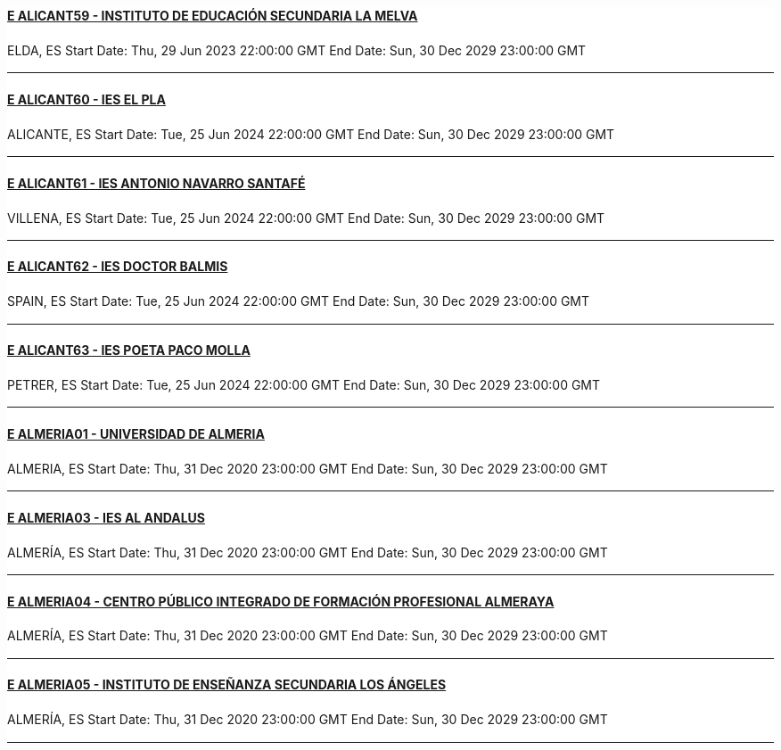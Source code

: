 <h4><a href="http://ieslamelva.edu.gva.es/">E ALICANT59 - INSTITUTO DE EDUCACIÓN SECUNDARIA LA MELVA</a></h4>
ELDA, ES
Start Date: Thu, 29 Jun 2023 22:00:00 GMT
End Date: Sun, 30 Dec 2029 23:00:00 GMT

---
<h4><a href="https://portal.edu.gva.es/ieselpla/">E ALICANT60 - IES EL PLA</a></h4>
ALICANTE, ES
Start Date: Tue, 25 Jun 2024 22:00:00 GMT
End Date: Sun, 30 Dec 2029 23:00:00 GMT

---
<h4><a href="//jefatura@navarrosantafe.com">E ALICANT61 - IES ANTONIO NAVARRO SANTAFÉ</a></h4>
VILLENA, ES
Start Date: Tue, 25 Jun 2024 22:00:00 GMT
End Date: Sun, 30 Dec 2029 23:00:00 GMT

---
<h4><a href="//iesdoctorbalmis.com">E ALICANT62 - IES DOCTOR BALMIS</a></h4>
SPAIN, ES
Start Date: Tue, 25 Jun 2024 22:00:00 GMT
End Date: Sun, 30 Dec 2029 23:00:00 GMT

---
<h4><a href="//www.iespacomolla.es">E ALICANT63 - IES POETA PACO MOLLA</a></h4>
PETRER, ES
Start Date: Tue, 25 Jun 2024 22:00:00 GMT
End Date: Sun, 30 Dec 2029 23:00:00 GMT

---
<h4><a href="//www.ual.es">E ALMERIA01 - UNIVERSIDAD DE ALMERIA</a></h4>
ALMERIA, ES
Start Date: Thu, 31 Dec 2020 23:00:00 GMT
End Date: Sun, 30 Dec 2029 23:00:00 GMT

---
<h4><a href="http://www.iesalandalus.org">E ALMERIA03 - IES AL ANDALUS</a></h4>
ALMERÍA, ES
Start Date: Thu, 31 Dec 2020 23:00:00 GMT
End Date: Sun, 30 Dec 2029 23:00:00 GMT

---
<h4><a href="https://blogsaverroes.juntadeandalucia.es/cpifpalmeraya/">E ALMERIA04 - CENTRO PÚBLICO INTEGRADO DE FORMACIÓN PROFESIONAL ALMERAYA</a></h4>
ALMERÍA, ES
Start Date: Thu, 31 Dec 2020 23:00:00 GMT
End Date: Sun, 30 Dec 2029 23:00:00 GMT

---
<h4><a href="//www.ieslosangeles.com">E ALMERIA05 - INSTITUTO DE ENSEÑANZA SECUNDARIA LOS ÁNGELES</a></h4>
ALMERÍA, ES
Start Date: Thu, 31 Dec 2020 23:00:00 GMT
End Date: Sun, 30 Dec 2029 23:00:00 GMT

---